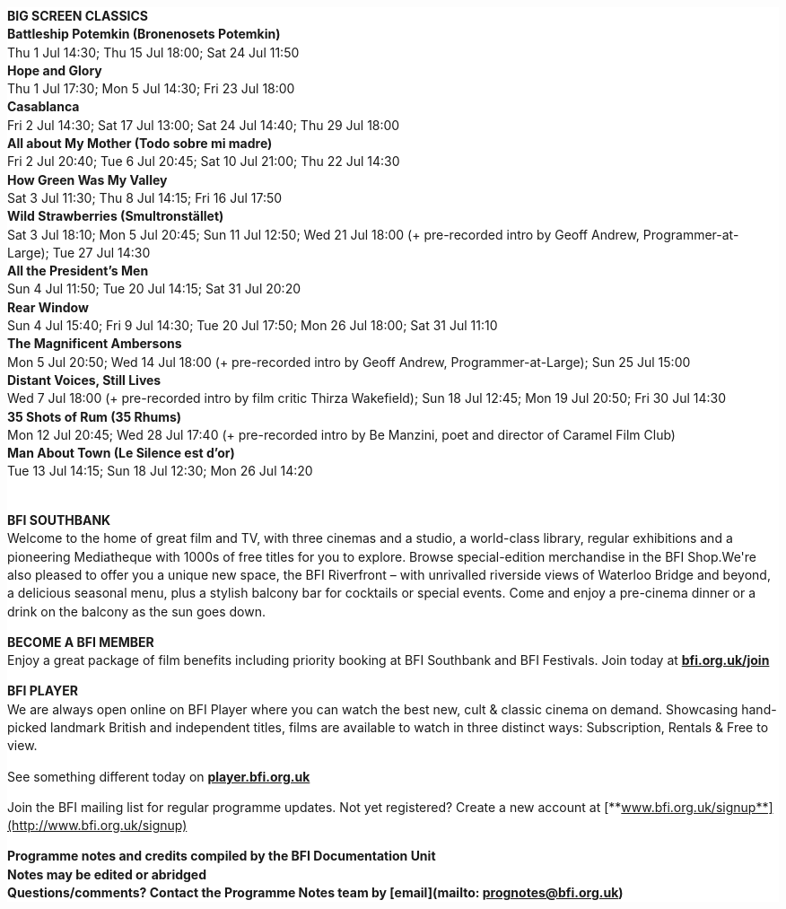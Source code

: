 **BIG SCREEN CLASSICS**<br>
**Battleship Potemkin (Bronenosets Potemkin)**<br>
Thu 1 Jul 14:30; Thu 15 Jul 18:00; Sat 24 Jul 11:50<br>
**Hope and Glory**<br>
Thu 1 Jul 17:30; Mon 5 Jul 14:30; Fri 23 Jul 18:00<br>
**Casablanca**<br>
Fri 2 Jul 14:30; Sat 17 Jul 13:00; Sat 24 Jul 14:40; Thu 29 Jul 18:00<br>
**All about My Mother (Todo sobre mi madre)**<br>
Fri 2 Jul 20:40; Tue 6 Jul 20:45; Sat 10 Jul 21:00; Thu 22 Jul 14:30<br>
**How Green Was My Valley**<br>
Sat 3 Jul 11:30; Thu 8 Jul 14:15; Fri 16 Jul 17:50<br>
**Wild Strawberries (Smultronstället)**<br>
Sat 3 Jul 18:10; Mon 5 Jul 20:45; Sun 11 Jul 12:50; Wed 21 Jul 18:00 (+ pre-recorded intro by Geoff Andrew, Programmer-at-Large); Tue 27 Jul 14:30<br>
**All the President’s Men**<br>
Sun 4 Jul 11:50; Tue 20 Jul 14:15; Sat 31 Jul 20:20<br>
**Rear Window**<br>
Sun 4 Jul 15:40; Fri 9 Jul 14:30; Tue 20 Jul 17:50; Mon 26 Jul 18:00; Sat 31 Jul 11:10<br>
**The Magnificent Ambersons**<br>
Mon 5 Jul 20:50; Wed 14 Jul 18:00 (+ pre-recorded intro by Geoff Andrew, Programmer-at-Large); Sun 25 Jul 15:00<br>
**Distant Voices, Still Lives**<br>
Wed 7 Jul 18:00 (+ pre-recorded intro by film critic Thirza Wakefield); Sun 18 Jul 12:45; Mon 19 Jul 20:50; Fri 30 Jul 14:30<br>
**35 Shots of Rum (35 Rhums)**<br>
Mon 12 Jul 20:45; Wed 28 Jul 17:40 (+ pre-recorded intro by Be Manzini, poet and director of Caramel Film Club)<br>
**Man About Town (Le Silence est d’or)**<br>
Tue 13 Jul 14:15; Sun 18 Jul 12:30; Mon 26 Jul 14:20<br>
<br>

**BFI SOUTHBANK**  
Welcome to the home of great film and TV, with three cinemas and a studio, a world-class library, regular exhibitions and a pioneering Mediatheque with 1000s of free titles for you to explore. Browse special-edition merchandise in the BFI Shop.We&#39;re also pleased to offer you a unique new space, the BFI Riverfront – with unrivalled riverside views of Waterloo Bridge and beyond, a delicious seasonal menu, plus a stylish balcony bar for cocktails or special events. Come and enjoy a pre-cinema dinner or a drink on the balcony as the sun goes down.  

**BECOME A BFI MEMBER**  
Enjoy a great package of film benefits including priority booking at BFI Southbank and BFI Festivals. Join today at [**bfi.org.uk/join**](http://www.bfi.org.uk/join)  

**BFI PLAYER**  
 We are always open online on BFI Player where you can watch the best new, cult &amp; classic cinema on demand. Showcasing hand-picked landmark British and independent titles, films are available to watch in three distinct ways: Subscription, Rentals &amp; Free to view.  

See something different today on [**player.bfi.org.uk**](https://player.bfi.org.uk)  

Join the BFI mailing list for regular programme updates. Not yet registered? Create a new account at [**www.bfi.org.uk/signup**](http://www.bfi.org.uk/signup)

**Programme notes and credits compiled by the BFI Documentation Unit  
Notes may be edited or abridged  
Questions/comments? Contact the Programme Notes team by [email](mailto: prognotes@bfi.org.uk)**


